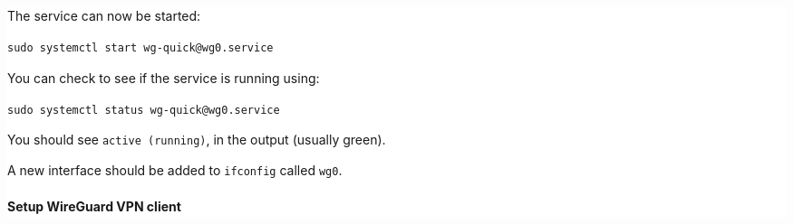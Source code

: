The service can now be started:   
```
sudo systemctl start wg-quick@wg0.service
```
You can check to see if the service is running using:   
```
sudo systemctl status wg-quick@wg0.service
```
You should see `active (running)`, in the output (usually green).   

A new interface should be added to `ifconfig` called `wg0`.   

#### Setup WireGuard VPN client

<p align="center">